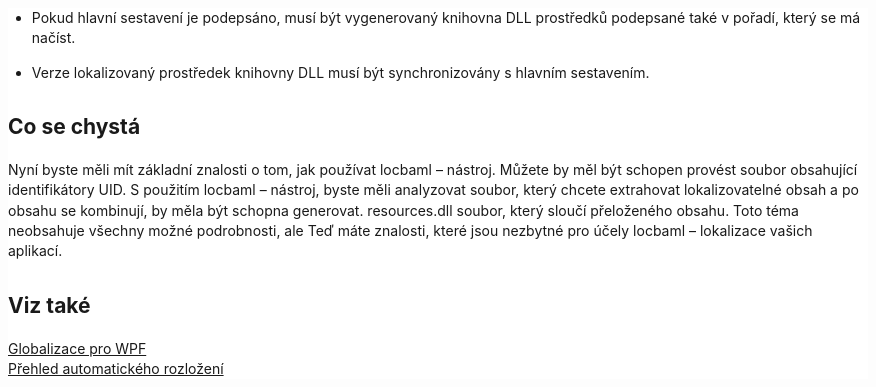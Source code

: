 -   Pokud hlavní sestavení je podepsáno, musí být vygenerovaný knihovna DLL prostředků podepsané také v pořadí, který se má načíst.  
  
-   Verze lokalizovaný prostředek knihovny DLL musí být synchronizovány s hlavním sestavením.  
  
<a name="Whats_Next"></a>   
## <a name="whats-next"></a>Co se chystá  
 Nyní byste měli mít základní znalosti o tom, jak používat locbaml – nástroj.  Můžete by měl být schopen provést soubor obsahující identifikátory UID. S použitím locbaml – nástroj, byste měli analyzovat soubor, který chcete extrahovat lokalizovatelné obsah a po obsahu se kombinují, by měla být schopna generovat. resources.dll soubor, který sloučí přeloženého obsahu. Toto téma neobsahuje všechny možné podrobnosti, ale Teď máte znalosti, které jsou nezbytné pro účely locbaml – lokalizace vašich aplikací.  
  
## <a name="see-also"></a>Viz také  
 [Globalizace pro WPF](../../../../docs/framework/wpf/advanced/globalization-for-wpf.md)  
 [Přehled automatického rozložení](../../../../docs/framework/wpf/advanced/use-automatic-layout-overview.md)
